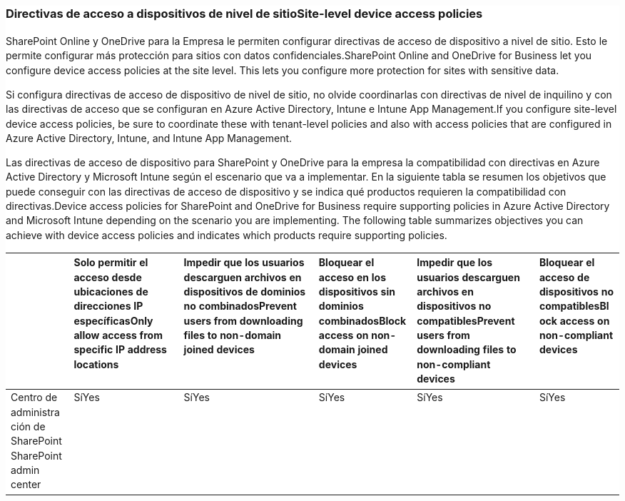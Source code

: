 ### <a name="site-level-device-access-policies"></a><span data-ttu-id="457e5-271">Directivas de acceso a dispositivos de nivel de sitio</span><span class="sxs-lookup"><span data-stu-id="457e5-271">Site-level device access policies</span></span>

<span data-ttu-id="457e5-p120">SharePoint Online y OneDrive para la Empresa le permiten configurar directivas de acceso de dispositivo a nivel de sitio. Esto le permite configurar más protección para sitios con datos confidenciales.</span><span class="sxs-lookup"><span data-stu-id="457e5-p120">SharePoint Online and OneDrive for Business let you configure device access policies at the site level. This lets you configure more protection for sites with sensitive data.</span></span>

<span data-ttu-id="457e5-274">Si configura directivas de acceso de dispositivo de nivel de sitio, no olvide coordinarlas con directivas de nivel de inquilino y con las directivas de acceso que se configuran en Azure Active Directory, Intune e Intune App Management.</span><span class="sxs-lookup"><span data-stu-id="457e5-274">If you configure site-level device access policies, be sure to coordinate these with tenant-level policies and also with access policies that are configured in Azure Active Directory, Intune, and Intune App Management.</span></span>

<span data-ttu-id="457e5-p121">Las directivas de acceso de dispositivo para SharePoint y OneDrive para la empresa la compatibilidad con directivas en Azure Active Directory y Microsoft Intune según el escenario que va a implementar. En la siguiente tabla se resumen los objetivos que puede conseguir con las directivas de acceso de dispositivo y se indica qué productos requieren la compatibilidad con directivas.</span><span class="sxs-lookup"><span data-stu-id="457e5-p121">Device access policies for SharePoint and OneDrive for Business require supporting policies in Azure Active Directory and Microsoft Intune depending on the scenario you are implementing. The following table summarizes objectives you can achieve with device access policies and indicates which products require supporting policies.</span></span>

<table>
<thead>
<tr class="header">
<th align="left"></th>
<th align="left"><span data-ttu-id="457e5-277">Solo permitir el acceso desde ubicaciones de direcciones IP específicas</span><span class="sxs-lookup"><span data-stu-id="457e5-277">Only allow access from specific IP address locations</span></span></th>
<th align="left"><span data-ttu-id="457e5-278">Impedir que los usuarios descarguen archivos en dispositivos de dominios no combinados</span><span class="sxs-lookup"><span data-stu-id="457e5-278">Prevent users from downloading files to non-domain joined devices</span></span></th>
<th align="left"><span data-ttu-id="457e5-279">Bloquear el acceso en los dispositivos sin dominios combinados</span><span class="sxs-lookup"><span data-stu-id="457e5-279">Block access on non-domain joined devices</span></span></th>
<th align="left"><span data-ttu-id="457e5-280">Impedir que los usuarios descarguen archivos en dispositivos no compatibles</span><span class="sxs-lookup"><span data-stu-id="457e5-280">Prevent users from downloading files to non-compliant devices</span></span></th>
<th align="left"><span data-ttu-id="457e5-281">Bloquear el acceso de dispositivos no compatibles</span><span class="sxs-lookup"><span data-stu-id="457e5-281">Block access on non-compliant devices</span></span></th>
</tr>
</thead>
<tbody>
<tr class="odd">
<td align="left"><span data-ttu-id="457e5-282">Centro de administración de SharePoint</span><span class="sxs-lookup"><span data-stu-id="457e5-282">SharePoint admin center</span></span></td>
<td align="left"><span data-ttu-id="457e5-283">Sí</span><span class="sxs-lookup"><span data-stu-id="457e5-283">Yes</span></span></td>
<td align="left"><span data-ttu-id="457e5-284">Sí</span><span class="sxs-lookup"><span data-stu-id="457e5-284">Yes</span></span></td>
<td align="left"><span data-ttu-id="457e5-285">Sí</span><span class="sxs-lookup"><span data-stu-id="457e5-285">Yes</span></span></td>
<td align="left"><span data-ttu-id="457e5-286">Sí</span><span class="sxs-lookup"><span data-stu-id="457e5-286">Yes</span></span></td>
<td align="left"><span data-ttu-id="457e5-287">Sí</span><span class="sxs-lookup"><span data-stu-id="457e5-287">Yes</span></span></td>
</tr>